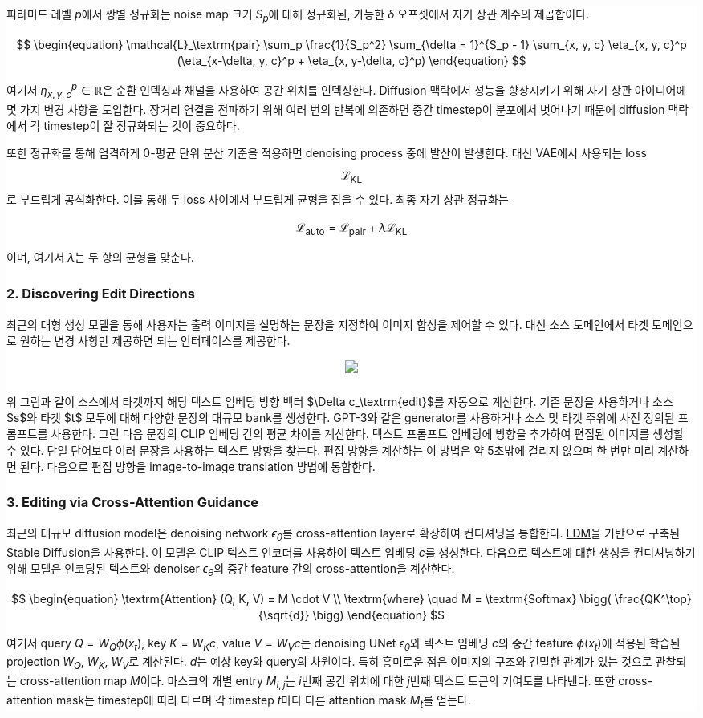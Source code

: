 피라미드 레벨 $p$에서 쌍별 정규화는 noise map 크기 $S_p$에 대해 정규화된, 가능한 $\delta$ 오프셋에서 자기 상관 계수의 제곱합이다.

$$
\begin{equation}
\mathcal{L}_\textrm{pair} \sum_p \frac{1}{S_p^2} \sum_{\delta = 1}^{S_p - 1} \sum_{x, y, c} \eta_{x, y, c}^p (\eta_{x-\delta, y, c}^p + \eta_{x, y-\delta, c}^p)
\end{equation}
$$

여기서 $\eta_{x,y,c}^p \in \mathbb{R}$은 순환 인덱싱과 채널을 사용하여 공간 위치를 인덱싱한다. Diffusion 맥락에서 성능을 향상시키기 위해 자기 상관 아이디어에 몇 가지 변경 사항을 도입한다. 장거리 연결을 전파하기 위해 여러 번의 반복에 의존하면 중간 timestep이 분포에서 벗어나기 때문에 diffusion 맥락에서 각 timestep이 잘 정규화되는 것이 중요하다.

또한 정규화를 통해 엄격하게 0-평균 단위 분산 기준을 적용하면 denoising process 중에 발산이 발생한다. 대신 VAE에서 사용되는 loss $$\mathcal{L}_\textrm{KL}$$로 부드럽게 공식화한다. 이를 통해 두 loss 사이에서 부드럽게 균형을 잡을 수 있다. 최종 자기 상관 정규화는

$$
\begin{equation}
\mathcal{L}_\textrm{auto} = \mathcal{L}_\textrm{pair} + \lambda \mathcal{L}_\textrm{KL}
\end{equation}
$$

이며, 여기서 $\lambda$는 두 항의 균형을 맞춘다.

### 2. Discovering Edit Directions
최근의 대형 생성 모델을 통해 사용자는 출력 이미지를 설명하는 문장을 지정하여 이미지 합성을 제어할 수 있다. 대신 소스 도메인에서 타겟 도메인으로 원하는 변경 사항만 제공하면 되는 인터페이스를 제공한다. 

<center><img src='{{"/assets/img/pix2pix-zero/pix2pix-zero-fig2.webp" | relative_url}}' width="60%"></center>
<br>
위 그림과 같이 소스에서 타겟까지 해당 텍스트 임베딩 방향 벡터 $\Delta c_\textrm{edit}$를 자동으로 계산한다. 기존 문장을 사용하거나 소스 $s$와 타겟 $t$ 모두에 대해 다양한 문장의 대규모 bank를 생성한다. GPT-3와 같은 generator를 사용하거나 소스 및 타겟 주위에 사전 정의된 프롬프트를 사용한다. 그런 다음 문장의 CLIP 임베딩 간의 평균 차이를 계산한다. 텍스트 프롬프트 임베딩에 방향을 추가하여 편집된 이미지를 생성할 수 있다. 단일 단어보다 여러 문장을 사용하는 텍스트 방향을 찾는다. 편집 방향을 계산하는 이 방법은 약 5초밖에 걸리지 않으며 한 번만 미리 계산하면 된다. 다음으로 편집 방향을 image-to-image translation 방법에 통합한다.

### 3. Editing via Cross-Attention Guidance
최근의 대규모 diffusion model은 denoising network $\epsilon_\theta$를 cross-attention layer로 확장하여 컨디셔닝을 통합한다. [LDM](https://kimjy99.github.io/논문리뷰/ldm)을 기반으로 구축된 Stable Diffusion을 사용한다. 이 모델은 CLIP 텍스트 인코더를 사용하여 텍스트 임베딩 $c$를 생성한다. 다음으로 텍스트에 대한 생성을 컨디셔닝하기 위해 모델은 인코딩된 텍스트와 denoiser $\epsilon_\theta$의 중간 feature 간의 cross-attention을 계산한다.

$$
\begin{equation}
\textrm{Attention} (Q, K, V) = M \cdot V \\
\textrm{where} \quad  M = \textrm{Softmax} \bigg( \frac{QK^\top}{\sqrt{d}} \bigg)
\end{equation}
$$

여기서 query $Q = W_Q \phi (x_t)$, key $K = W_K c$, value $V = W_V c$는 denoising UNet $\epsilon_\theta$와 텍스트 임베딩 $c$의 중간 feature $\phi (x_t)$에 적용된 학습된 projection $W_Q$, $W_K$, $W_V$로 계산된다. $d$는 예상 key와 query의 차원이다. 특히 흥미로운 점은 이미지의 구조와 긴밀한 관계가 있는 것으로 관찰되는 cross-attention map $M$이다. 마스크의 개별 entry $M_{i,j}$는 $i$번째 공간 위치에 대한 $j$번째 텍스트 토큰의 기여도를 나타낸다. 또한 cross-attention mask는 timestep에 따라 다르며 각 timestep $t$마다 다른 attention mask $M_t$를 얻는다.
